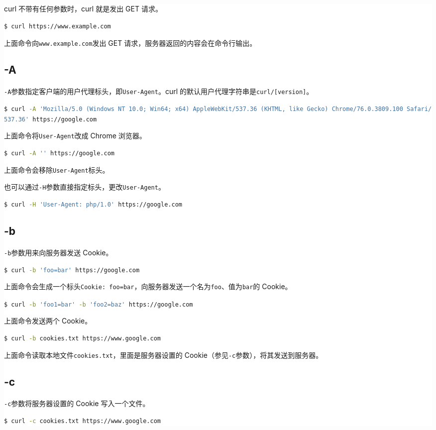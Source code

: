 curl 不带有任何参数时，curl 就是发出 GET 请求。

 ```bash
$ curl https://www.example.com
 ```

上面命令向`www.example.com`发出 GET 请求，服务器返回的内容会在命令行输出。

## **-A**

`-A`参数指定客户端的用户代理标头，即`User-Agent`。curl 的默认用户代理字符串是`curl/[version]`。

 ```bash
$ curl -A 'Mozilla/5.0 (Windows NT 10.0; Win64; x64) AppleWebKit/537.36 (KHTML, like Gecko) Chrome/76.0.3809.100 Safari/537.36' https://google.com
 ```

上面命令将`User-Agent`改成 Chrome 浏览器。

 ```bash
$ curl -A '' https://google.com
 ```

上面命令会移除`User-Agent`标头。

也可以通过`-H`参数直接指定标头，更改`User-Agent`。

 ```bash
$ curl -H 'User-Agent: php/1.0' https://google.com
 ```

## **-b**

`-b`参数用来向服务器发送 Cookie。

 ```bash
$ curl -b 'foo=bar' https://google.com
 ```

上面命令会生成一个标头`Cookie: foo=bar`，向服务器发送一个名为`foo`、值为`bar`的 Cookie。

 ```bash
$ curl -b 'foo1=bar' -b 'foo2=baz' https://google.com
 ```

上面命令发送两个 Cookie。

 ```bash
$ curl -b cookies.txt https://www.google.com
 ```

上面命令读取本地文件`cookies.txt`，里面是服务器设置的 Cookie（参见`-c`参数），将其发送到服务器。

## **-c**

`-c`参数将服务器设置的 Cookie 写入一个文件。

 ```bash
$ curl -c cookies.txt https://www.google.com
 ```
